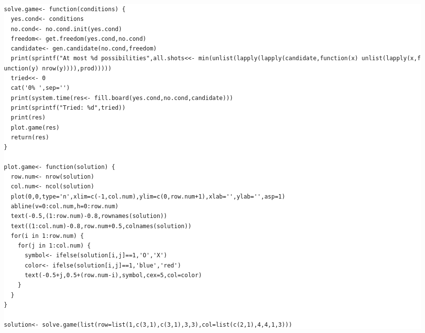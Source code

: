 	solve.game<- function(conditions) {
	  yes.cond<- conditions
	  no.cond<- no.cond.init(yes.cond)
	  freedom<- get.freedom(yes.cond,no.cond)
	  candidate<- gen.candidate(no.cond,freedom)
	  print(sprintf("At most %d possibilities",all.shots<<- min(unlist(lapply(lapply(candidate,function(x) unlist(lapply(x,function(y) nrow(y)))),prod)))))
	  tried<<- 0
	  cat('0% ',sep='')
	  print(system.time(res<- fill.board(yes.cond,no.cond,candidate)))
	  print(sprintf("Tried: %d",tried))
	  print(res)
	  plot.game(res)
	  return(res)
	}
	
	plot.game<- function(solution) {
	  row.num<- nrow(solution)
	  col.num<- ncol(solution)
	  plot(0,0,type='n',xlim=c(-1,col.num),ylim=c(0,row.num+1),xlab='',ylab='',asp=1)
	  abline(v=0:col.num,h=0:row.num)
	  text(-0.5,(1:row.num)-0.8,rownames(solution))
	  text((1:col.num)-0.8,row.num+0.5,colnames(solution))
	  for(i in 1:row.num) {
	    for(j in 1:col.num) {
	      symbol<- ifelse(solution[i,j]==1,'O','X')
	      color<- ifelse(solution[i,j]==1,'blue','red')
	      text(-0.5+j,0.5+(row.num-i),symbol,cex=5,col=color)
	    }
	  }
	}
	
	solution<- solve.game(list(row=list(1,c(3,1),c(3,1),3,3),col=list(c(2,1),4,4,1,3)))

